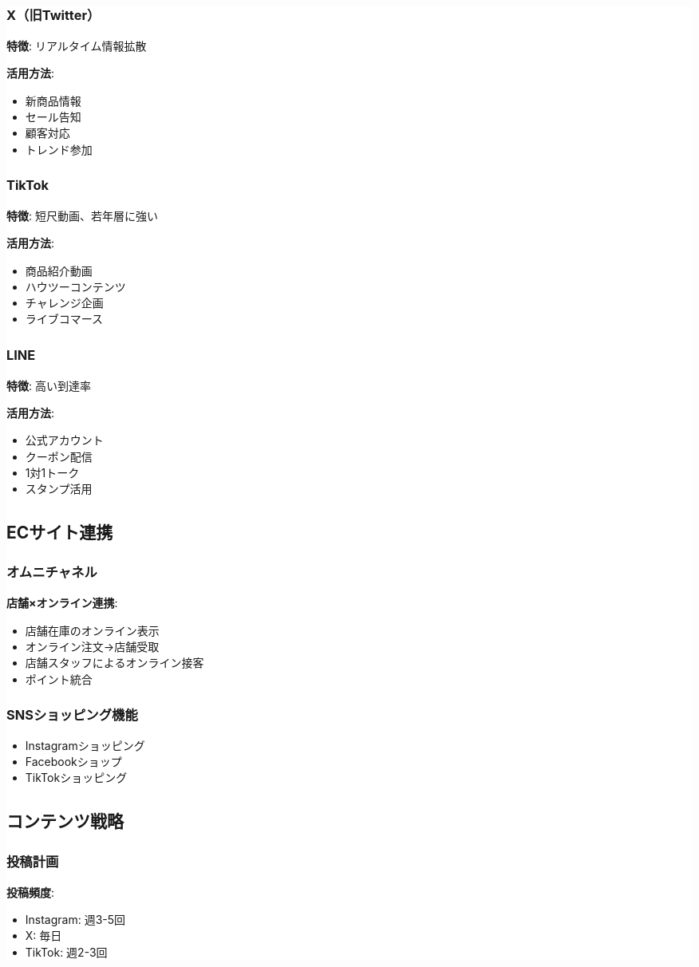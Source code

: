 ### X（旧Twitter）

**特徴**: リアルタイム情報拡散

**活用方法**:
- 新商品情報
- セール告知
- 顧客対応
- トレンド参加

### TikTok

**特徴**: 短尺動画、若年層に強い

**活用方法**:
- 商品紹介動画
- ハウツーコンテンツ
- チャレンジ企画
- ライブコマース

### LINE

**特徴**: 高い到達率

**活用方法**:
- 公式アカウント
- クーポン配信
- 1対1トーク
- スタンプ活用

## ECサイト連携

### オムニチャネル

**店舗×オンライン連携**:
- 店舗在庫のオンライン表示
- オンライン注文→店舗受取
- 店舗スタッフによるオンライン接客
- ポイント統合

### SNSショッピング機能

- Instagramショッピング
- Facebookショップ
- TikTokショッピング

## コンテンツ戦略

### 投稿計画

**投稿頻度**:
- Instagram: 週3-5回
- X: 毎日
- TikTok: 週2-3回
